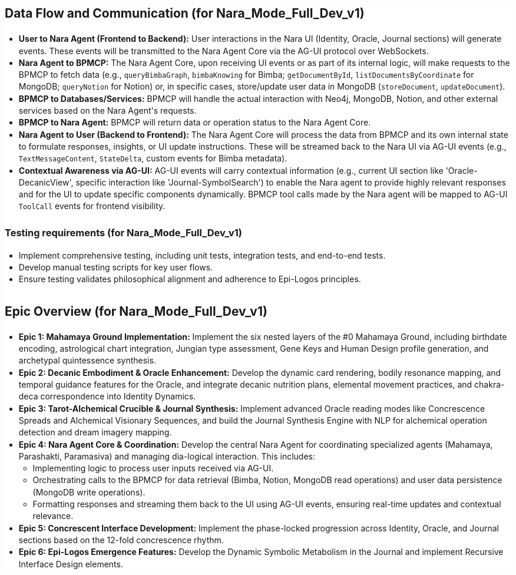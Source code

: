 ## Data Flow and Communication (for Nara_Mode_Full_Dev_v1)

- **User to Nara Agent (Frontend to Backend):** User interactions in the Nara UI (Identity, Oracle, Journal sections) will generate events. These events will be transmitted to the Nara Agent Core via the AG-UI protocol over WebSockets.
- **Nara Agent to BPMCP:** The Nara Agent Core, upon receiving UI events or as part of its internal logic, will make requests to the BPMCP to fetch data (e.g., `queryBimbaGraph`, `bimbaKnowing` for Bimba; `getDocumentById`, `listDocumentsByCoordinate` for MongoDB; `queryNotion` for Notion) or, in specific cases, store/update user data in MongoDB (`storeDocument`, `updateDocument`).
- **BPMCP to Databases/Services:** BPMCP will handle the actual interaction with Neo4j, MongoDB, Notion, and other external services based on the Nara Agent's requests.
- **BPMCP to Nara Agent:** BPMCP will return data or operation status to the Nara Agent Core.
- **Nara Agent to User (Backend to Frontend):** The Nara Agent Core will process the data from BPMCP and its own internal state to formulate responses, insights, or UI update instructions. These will be streamed back to the Nara UI via AG-UI events (e.g., `TextMessageContent`, `StateDelta`, custom events for Bimba metadata).
- **Contextual Awareness via AG-UI:** AG-UI events will carry contextual information (e.g., current UI section like 'Oracle-DecanicView', specific interaction like 'Journal-SymbolSearch') to enable the Nara agent to provide highly relevant responses and for the UI to update specific components dynamically. BPMCP tool calls made by the Nara agent will be mapped to AG-UI `ToolCall` events for frontend visibility.

### Testing requirements (for Nara_Mode_Full_Dev_v1)

- Implement comprehensive testing, including unit tests, integration tests, and end-to-end tests.
- Develop manual testing scripts for key user flows.
- Ensure testing validates philosophical alignment and adherence to Epi-Logos principles.

## Epic Overview (for Nara_Mode_Full_Dev_v1)

- **Epic 1: Mahamaya Ground Implementation:** Implement the six nested layers of the #0 Mahamaya Ground, including birthdate encoding, astrological chart integration, Jungian type assessment, Gene Keys and Human Design profile generation, and archetypal quintessence synthesis.
- **Epic 2: Decanic Embodiment & Oracle Enhancement:** Develop the dynamic card rendering, bodily resonance mapping, and temporal guidance features for the Oracle, and integrate decanic nutrition plans, elemental movement practices, and chakra-deca correspondence into Identity Dynamics.
- **Epic 3: Tarot-Alchemical Crucible & Journal Synthesis:** Implement advanced Oracle reading modes like Concrescence Spreads and Alchemical Visionary Sequences, and build the Journal Synthesis Engine with NLP for alchemical operation detection and dream imagery mapping.
- **Epic 4: Nara Agent Core & Coordination:** Develop the central Nara Agent for coordinating specialized agents (Mahamaya, Parashakti, Paramasiva) and managing dia-logical interaction. This includes:
  - Implementing logic to process user inputs received via AG-UI.
  - Orchestrating calls to the BPMCP for data retrieval (Bimba, Notion, MongoDB read operations) and user data persistence (MongoDB write operations).
  - Formatting responses and streaming them back to the UI using AG-UI events, ensuring real-time updates and contextual relevance.
- **Epic 5: Concrescent Interface Development:** Implement the phase-locked progression across Identity, Oracle, and Journal sections based on the 12-fold concrescence rhythm.
- **Epic 6: Epi-Logos Emergence Features:** Develop the Dynamic Symbolic Metabolism in the Journal and implement Recursive Interface Design elements.

